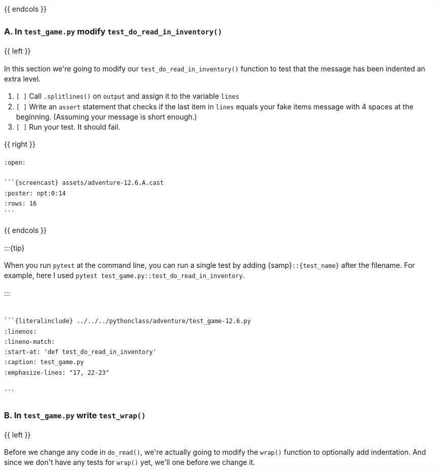 {{ endcols }}

### A. In `test_game.py` modify `test_do_read_in_inventory()`

{{ left }}

In this section we're going to modify our `test_do_read_in_inventory()`
function to test that the message has been indented an extra level.

1. `[ ]` Call `.splitlines()` on `output` and assign it to the variable `lines`
1. `[ ]` Write an `assert` statement that checks if the last item in `lines`
         equals your fake items message with 4 spaces at the beginning.
         (Assuming your message is short enough.)
1. `[ ]` Run your test. It should fail.

{{ right }}

`````{dropdown} Demo
:open:

```{screencast} assets/adventure-12.6.A.cast
:poster: npt:0:14
:rows: 16
```

`````

{{ endcols }}

:::{tip}

When you run `pytest` at the command line, you can run a single test by adding
{samp}`::{test_name}` after the filename. For example, here I used `pytest
test_game.py::test_do_read_in_inventory`.

:::

`````{dropdown} Code

```{literalinclude} ../../../pythonclass/adventure/test_game-12.6.py
:linenos:
:lineno-match:
:start-at: 'def test_do_read_in_inventory'
:caption: test_game.py
:emphasize-lines: "17, 22-23"

```

`````

### B. In `test_game.py` write `test_wrap()`

{{ left }}

Before we change any code in `do_read()`, we're actually going to modify the
`wrap()` function to optionally add indentation. And since we don't have any
tests for `wrap()` yet, we'll one before we change it.


[unpacking]: ../lessons/in-depth/functions.html?#part-3-unpacking-arguments
[join]: ../lessons/data-types/strings.html?highlight=join#part-2-splitting-and-joining